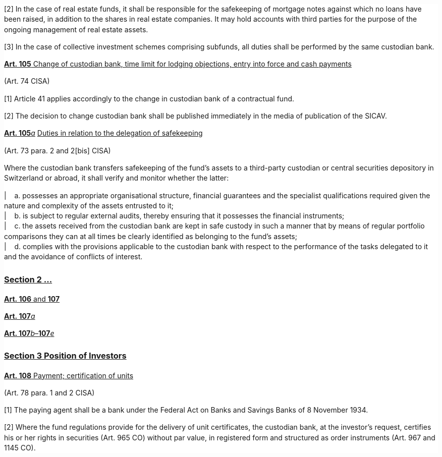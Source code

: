 [2] In the case of real estate funds, it shall be responsible for the safekeeping of mortgage notes against which no loans have been raised, in addition to the shares in real estate companies. It may hold accounts with third parties for the purpose of the ongoing management of real estate assets.

[3] In the case of collective investment schemes comprising subfunds, all duties shall be performed by the same custodian bank.

[**Art. 105** Change of custodian bank, time limit for lodging objections, entry into force and cash payments](https://www.fedlex.admin.ch/eli/cc/2006/859/en#art_105) 

(Art. 74 CISA)

[1] Article 41 applies accordingly to the change in custodian bank of a contractual fund.

[2] The decision to change custodian bank shall be published immediately in the media of publication of the SICAV.

[**Art. 105***a*](https://www.fedlex.admin.ch/eli/cc/2006/859/en#art_105_a) [Duties in relation to the delegation of safekeeping](https://www.fedlex.admin.ch/eli/cc/2006/859/en#art_105_a) 

(Art. 73 para. 2 and 2[bis] CISA)

Where the custodian bank transfers safekeeping of the fund’s assets to a third-party custodian or central securities depository in Switzerland or abroad, it shall verify and monitor whether the latter:


|    a. possesses an appropriate organisational structure, financial guarantees and the specialist qualifications required given the nature and complexity of the assets entrusted to it;  
|    b. is subject to regular external audits, thereby ensuring that it possesses the financial instruments;  
|    c. the assets received from the custodian bank are kept in safe custody in such a manner that by means of regular portfolio comparisons they can at all times be clearly identified as belonging to the fund’s assets;  
|    d. complies with the provisions applicable to the custodian bank with respect to the performance of the tasks delegated to it and the avoidance of conflicts of interest.

### [Section 2 ...](https://www.fedlex.admin.ch/eli/cc/2006/859/en#tit_2/chap_4/sec_2)

[**Art. 106** and **107**](https://www.fedlex.admin.ch/eli/cc/2006/859/en#art_106)

[**Art. 107***a*](https://www.fedlex.admin.ch/eli/cc/2006/859/en#art_107_a)

[**Art. 107***b*–**107***e*](https://www.fedlex.admin.ch/eli/cc/2006/859/en#art_107)

### [Section 3 Position of Investors](https://www.fedlex.admin.ch/eli/cc/2006/859/en#tit_2/chap_4/sec_3)

[**Art. 108** Payment; certification of units](https://www.fedlex.admin.ch/eli/cc/2006/859/en#art_108) 

(Art. 78 para. 1 and 2 CISA)

[1] The paying agent shall be a bank under the Federal Act on Banks and Savings Banks of 8 November 1934.

[2] Where the fund regulations provide for the delivery of unit certificates, the custodian bank, at the investor’s request, certifies his or her rights in securities (Art. 965 CO) without par value, in registered form and structured as order instruments (Art. 967 and 1145 CO).
